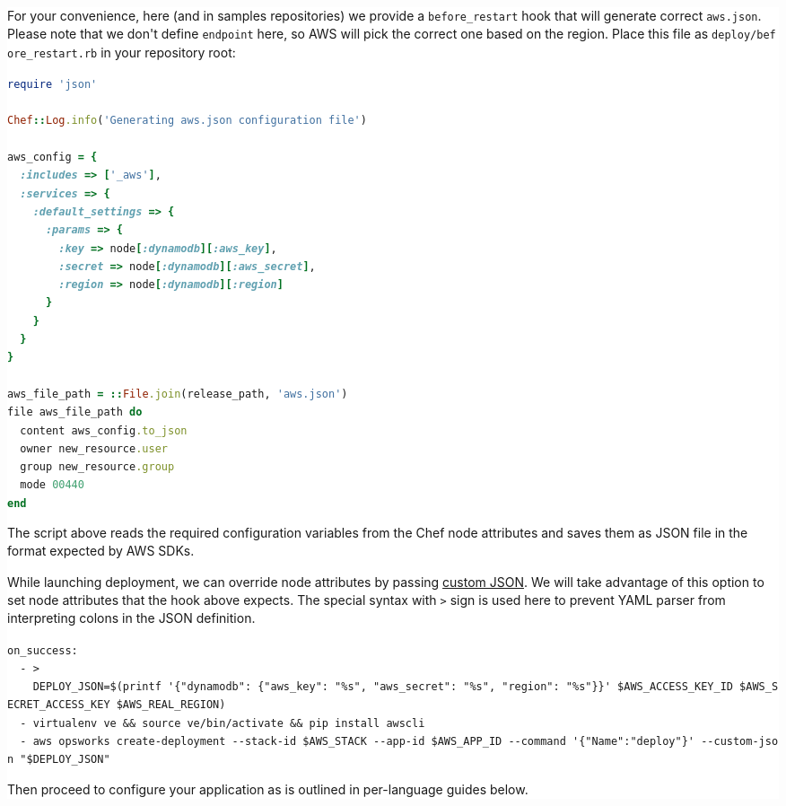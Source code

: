 For your convenience, here (and in samples repositories) we provide a
`before_restart` hook that will generate correct `aws.json`. Please note
that we don't define `endpoint` here, so AWS will pick the correct one
based on the region. Place this file as `deploy/before_restart.rb` in
your repository root:

```ruby
require 'json'

Chef::Log.info('Generating aws.json configuration file')

aws_config = {
  :includes => ['_aws'],
  :services => {
    :default_settings => {
      :params => {
        :key => node[:dynamodb][:aws_key],
        :secret => node[:dynamodb][:aws_secret],
        :region => node[:dynamodb][:region]
      }
    }
  }
}

aws_file_path = ::File.join(release_path, 'aws.json')
file aws_file_path do
  content aws_config.to_json
  owner new_resource.user
  group new_resource.group
  mode 00440
end
```

The script above reads the required configuration variables from the
Chef node attributes and saves them as JSON file in the format expected
by AWS SDKs.

While launching deployment, we can override node attributes by passing
[custom JSON](http://docs.aws.amazon.com/opsworks/latest/userguide/workingstacks-json.html).  We will take advantage of this option to set node attributes that the
hook above expects. The special syntax with `>` sign is used here to
prevent YAML parser from interpreting colons in the JSON definition.

```
on_success:
  - >
    DEPLOY_JSON=$(printf '{"dynamodb": {"aws_key": "%s", "aws_secret": "%s", "region": "%s"}}' $AWS_ACCESS_KEY_ID $AWS_SECRET_ACCESS_KEY $AWS_REAL_REGION)
  - virtualenv ve && source ve/bin/activate && pip install awscli
  - aws opsworks create-deployment --stack-id $AWS_STACK --app-id $AWS_APP_ID --command '{"Name":"deploy"}' --custom-json "$DEPLOY_JSON"
```

Then proceed to configure your application as is outlined in
per-language guides below.
